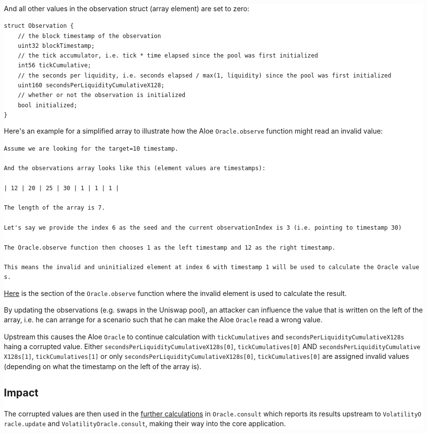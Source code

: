 And all other values in the observation struct (array element) are set to zero:  

```solidity
struct Observation {
    // the block timestamp of the observation
    uint32 blockTimestamp;
    // the tick accumulator, i.e. tick * time elapsed since the pool was first initialized
    int56 tickCumulative;
    // the seconds per liquidity, i.e. seconds elapsed / max(1, liquidity) since the pool was first initialized
    uint160 secondsPerLiquidityCumulativeX128;
    // whether or not the observation is initialized
    bool initialized;
}
```

Here's an example for a simplified array to illustrate how the Aloe `Oracle.observe` function might read an invalid value:  

```text
Assume we are looking for the target=10 timestamp.

And the observations array looks like this (element values are timestamps):

| 12 | 20 | 25 | 30 | 1 | 1 | 1 |

The length of the array is 7.

Let's say we provide the index 6 as the seed and the current observationIndex is 3 (i.e. pointing to timestamp 30)

The Oracle.observe function then chooses 1 as the left timestamp and 12 as the right timestamp.

This means the invalid and uninitialized element at index 6 with timestamp 1 will be used to calculate the Oracle values.
```

[Here](https://github.com/aloelabs/aloe-ii/blob/c71e7b0cfdec830b1f054486dfe9d58ce407c7a4/core/src/libraries/Oracle.sol#L190-L198) is the section of the `Oracle.observe` function where the invalid element is used to calculate the result.  

By updating the observations (e.g. swaps in the Uniswap pool), an attacker can influence the value that is written on the left of the array, i.e. he can arrange for a scenario such that he can make the Aloe `Oracle` read a wrong value.  

Upstream this causes the Aloe `Oracle` to continue calculation with `tickCumulatives` and `secondsPerLiquidityCumulativeX128s` haing a corrupted value. Either `secondsPerLiquidityCumulativeX128s[0]`, `tickCumulatives[0]` AND `secondsPerLiquidityCumulativeX128s[1]`, `tickCumulatives[1]` or only `secondsPerLiquidityCumulativeX128s[0]`, `tickCumulatives[0]` are assigned invalid values (depending on what the timestamp on the left of the array is).

## Impact
The corrupted values are then used in the [further calculations](https://github.com/aloelabs/aloe-ii/blob/c71e7b0cfdec830b1f054486dfe9d58ce407c7a4/core/src/libraries/Oracle.sol#L84-L135) in `Oracle.consult` which reports its results upstream to `VolatilityOracle.update` and `VolatilityOracle.consult`, making their way into the core application.  
